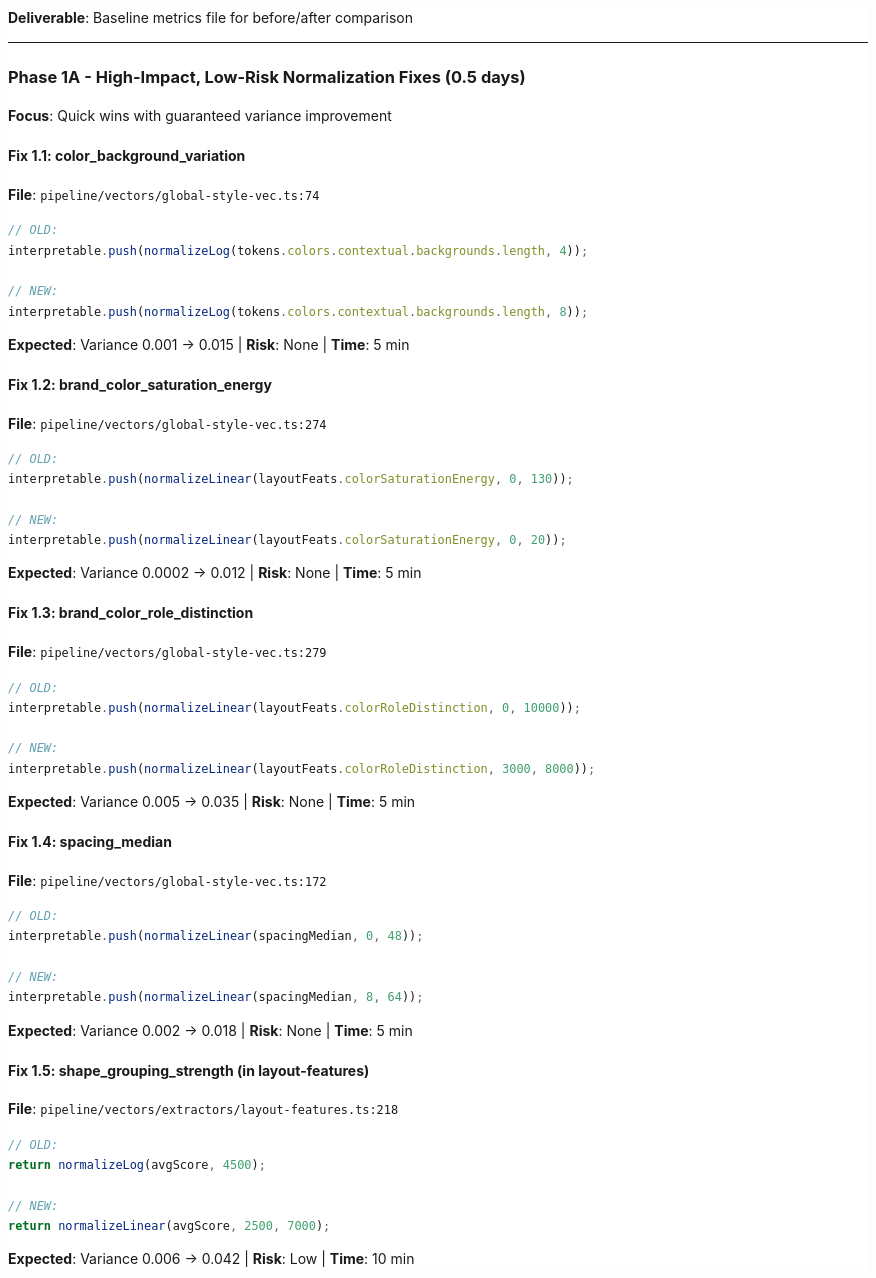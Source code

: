 **Deliverable**: Baseline metrics file for before/after comparison

---

### Phase 1A - High-Impact, Low-Risk Normalization Fixes (0.5 days)

**Focus**: Quick wins with guaranteed variance improvement

#### Fix 1.1: color_background_variation
**File**: `pipeline/vectors/global-style-vec.ts:74`
```typescript
// OLD:
interpretable.push(normalizeLog(tokens.colors.contextual.backgrounds.length, 4));

// NEW:
interpretable.push(normalizeLog(tokens.colors.contextual.backgrounds.length, 8));
```
**Expected**: Variance 0.001 → 0.015 | **Risk**: None | **Time**: 5 min

#### Fix 1.2: brand_color_saturation_energy
**File**: `pipeline/vectors/global-style-vec.ts:274`
```typescript
// OLD:
interpretable.push(normalizeLinear(layoutFeats.colorSaturationEnergy, 0, 130));

// NEW:
interpretable.push(normalizeLinear(layoutFeats.colorSaturationEnergy, 0, 20));
```
**Expected**: Variance 0.0002 → 0.012 | **Risk**: None | **Time**: 5 min

#### Fix 1.3: brand_color_role_distinction
**File**: `pipeline/vectors/global-style-vec.ts:279`
```typescript
// OLD:
interpretable.push(normalizeLinear(layoutFeats.colorRoleDistinction, 0, 10000));

// NEW:
interpretable.push(normalizeLinear(layoutFeats.colorRoleDistinction, 3000, 8000));
```
**Expected**: Variance 0.005 → 0.035 | **Risk**: None | **Time**: 5 min

#### Fix 1.4: spacing_median
**File**: `pipeline/vectors/global-style-vec.ts:172`
```typescript
// OLD:
interpretable.push(normalizeLinear(spacingMedian, 0, 48));

// NEW:
interpretable.push(normalizeLinear(spacingMedian, 8, 64));
```
**Expected**: Variance 0.002 → 0.018 | **Risk**: None | **Time**: 5 min

#### Fix 1.5: shape_grouping_strength (in layout-features)
**File**: `pipeline/vectors/extractors/layout-features.ts:218`
```typescript
// OLD:
return normalizeLog(avgScore, 4500);

// NEW:
return normalizeLinear(avgScore, 2500, 7000);
```
**Expected**: Variance 0.006 → 0.042 | **Risk**: Low | **Time**: 10 min
